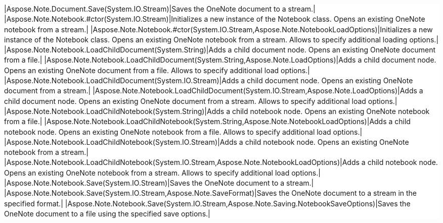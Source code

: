 |Aspose.Note.Document.Save(System.IO.Stream)|Saves the OneNote document to a stream.|
|Aspose.Note.Notebook.#ctor(System.IO.Stream)|Initializes a new instance of the Notebook class. Opens an existing OneNote notebook from a stream.|
|Aspose.Note.Notebook.#ctor(System.IO.Stream,Aspose.Note.NotebookLoadOptions)|Initializes a new instance of the Notebook class. Opens an existing OneNote notebook from a stream. Allows to specify additional loading options.|
|Aspose.Note.Notebook.LoadChildDocument(System.String)|Adds a child document node. Opens an existing OneNote document from a file.|
|Aspose.Note.Notebook.LoadChildDocument(System.String,Aspose.Note.LoadOptions)|Adds a child document node. Opens an existing OneNote document from a file. Allows to specify additional load options.|
|Aspose.Note.Notebook.LoadChildDocument(System.IO.Stream)|Adds a child document node. Opens an existing OneNote document from a stream.|
|Aspose.Note.Notebook.LoadChildDocument(System.IO.Stream,Aspose.Note.LoadOptions)|Adds a child document node. Opens an existing OneNote document from a stream. Allows to specify additional load options.|
|Aspose.Note.Notebook.LoadChildNotebook(System.String)|Adds a child notebook node. Opens an existing OneNote notebook from a file.|
|Aspose.Note.Notebook.LoadChildNotebook(System.String,Aspose.Note.NotebookLoadOptions)|Adds a child notebook node. Opens an existing OneNote notebook from a file. Allows to specify additional load options.|
|Aspose.Note.Notebook.LoadChildNotebook(System.IO.Stream)|Adds a child notebook node. Opens an existing OneNote notebook from a stream.|
|Aspose.Note.Notebook.LoadChildNotebook(System.IO.Stream,Aspose.Note.NotebookLoadOptions)|Adds a child notebook node. Opens an existing OneNote notebook from a stream. Allows to specify additional load options.|
|Aspose.Note.Notebook.Save(System.IO.Stream)|Saves the OneNote document to a stream.|
|Aspose.Note.Notebook.Save(System.IO.Stream,Aspose.Note.SaveFormat)|Saves the OneNote document to a stream in the specified format.|
|Aspose.Note.Notebook.Save(System.IO.Stream,Aspose.Note.Saving.NotebookSaveOptions)|Saves the OneNote document to a file using the specified save options.|

